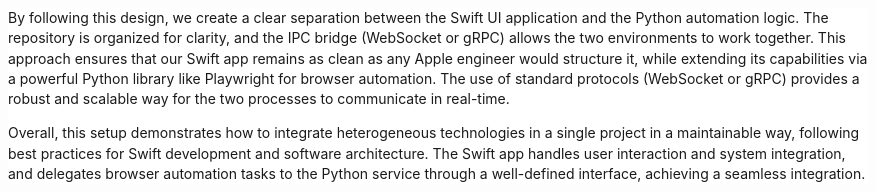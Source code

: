 By following this design, we create a clear separation between the Swift UI application and the Python automation logic. The repository is organized for clarity, and the IPC bridge (WebSocket or gRPC) allows the two environments to work together. This approach ensures that our Swift app remains as clean as any Apple engineer would structure it, while extending its capabilities via a powerful Python library like Playwright for browser automation. The use of standard protocols (WebSocket or gRPC) provides a robust and scalable way for the two processes to communicate in real-time.

Overall, this setup demonstrates how to integrate heterogeneous technologies in a single project in a maintainable way, following best practices for Swift development and software architecture. The Swift app handles user interaction and system integration, and delegates browser automation tasks to the Python service through a well-defined interface, achieving a seamless integration.
